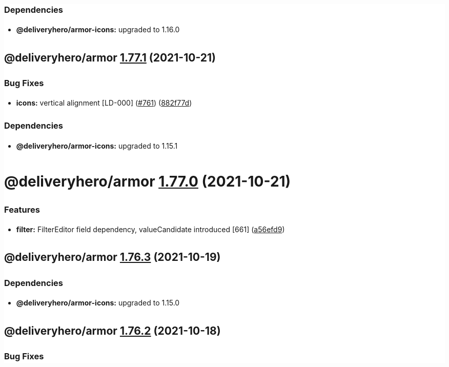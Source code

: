 



### Dependencies

* **@deliveryhero/armor-icons:** upgraded to 1.16.0

## @deliveryhero/armor [1.77.1](https://github.com/deliveryhero/armor/compare/@deliveryhero/armor@1.77.0...@deliveryhero/armor@1.77.1) (2021-10-21)


### Bug Fixes

* **icons:** vertical alignment [LD-000] ([#761](https://github.com/deliveryhero/armor/issues/761)) ([882f77d](https://github.com/deliveryhero/armor/commit/882f77dfeab5dbfc9fa34aad9061a9458423a04c))





### Dependencies

* **@deliveryhero/armor-icons:** upgraded to 1.15.1

# @deliveryhero/armor [1.77.0](https://github.com/deliveryhero/armor/compare/@deliveryhero/armor@1.76.3...@deliveryhero/armor@1.77.0) (2021-10-21)


### Features

* **filter:** FilterEditor field dependency, valueCandidate introduced [661] ([a56efd9](https://github.com/deliveryhero/armor/commit/a56efd990e2b9636f05aec1f601f0e381458cabb))

## @deliveryhero/armor [1.76.3](https://github.com/deliveryhero/armor/compare/@deliveryhero/armor@1.76.2...@deliveryhero/armor@1.76.3) (2021-10-19)





### Dependencies

* **@deliveryhero/armor-icons:** upgraded to 1.15.0

## @deliveryhero/armor [1.76.2](https://github.com/deliveryhero/armor/compare/@deliveryhero/armor@1.76.1...@deliveryhero/armor@1.76.2) (2021-10-18)


### Bug Fixes
